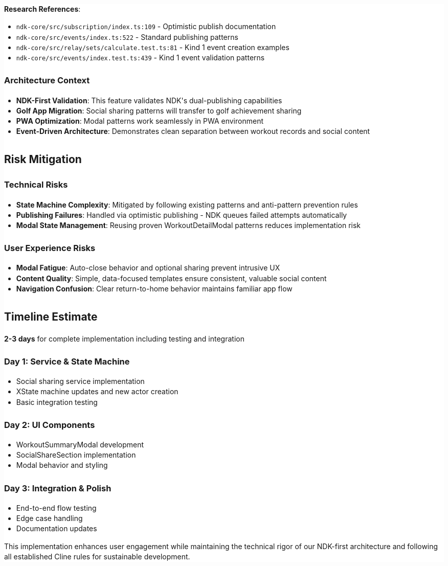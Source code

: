 **Research References**:
- `ndk-core/src/subscription/index.ts:109` - Optimistic publish documentation
- `ndk-core/src/events/index.ts:522` - Standard publishing patterns
- `ndk-core/src/relay/sets/calculate.test.ts:81` - Kind 1 event creation examples
- `ndk-core/src/events/index.test.ts:439` - Kind 1 event validation patterns

### Architecture Context
- **NDK-First Validation**: This feature validates NDK's dual-publishing capabilities
- **Golf App Migration**: Social sharing patterns will transfer to golf achievement sharing
- **PWA Optimization**: Modal patterns work seamlessly in PWA environment
- **Event-Driven Architecture**: Demonstrates clean separation between workout records and social content

## Risk Mitigation

### Technical Risks
- **State Machine Complexity**: Mitigated by following existing patterns and anti-pattern prevention rules
- **Publishing Failures**: Handled via optimistic publishing - NDK queues failed attempts automatically
- **Modal State Management**: Reusing proven WorkoutDetailModal patterns reduces implementation risk

### User Experience Risks
- **Modal Fatigue**: Auto-close behavior and optional sharing prevent intrusive UX
- **Content Quality**: Simple, data-focused templates ensure consistent, valuable social content
- **Navigation Confusion**: Clear return-to-home behavior maintains familiar app flow

## Timeline Estimate
**2-3 days** for complete implementation including testing and integration

### Day 1: Service & State Machine
- Social sharing service implementation
- XState machine updates and new actor creation
- Basic integration testing

### Day 2: UI Components
- WorkoutSummaryModal development
- SocialShareSection implementation
- Modal behavior and styling

### Day 3: Integration & Polish
- End-to-end flow testing
- Edge case handling
- Documentation updates

This implementation enhances user engagement while maintaining the technical rigor of our NDK-first architecture and following all established Cline rules for sustainable development.
